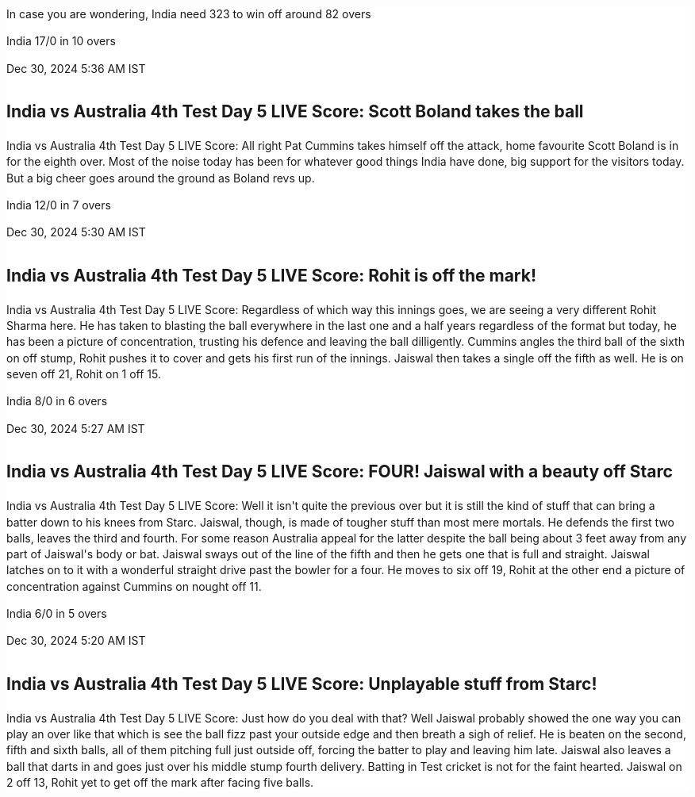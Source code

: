 In case you are wondering, India need 323 to win off around 82 overs

India 17/0 in 10 overs

Dec 30, 2024 5:36 AM IST

India vs Australia 4th Test Day 5 LIVE Score: Scott Boland takes the ball
-------------------------------------------------------------------------

India vs Australia 4th Test Day 5 LIVE Score: All right Pat Cummins takes himself off the attack, home favourite Scott Boland is in for the eighth over. Most of the noise today has been for whatever good things India have done, big support for the visitors today. But a big cheer goes around the ground as Boland revs up.

India 12/0 in 7 overs

Dec 30, 2024 5:30 AM IST

India vs Australia 4th Test Day 5 LIVE Score: Rohit is off the mark!
--------------------------------------------------------------------

India vs Australia 4th Test Day 5 LIVE Score: Regardless of which way this innings goes, we are seeing a very different Rohit Sharma here. He has taken to blasting the ball everywhere in the last one and a half years regardless of the format but today, he has been a picture of concentration, trusting his defence and leaving the ball dilligently. Cummins angles the third ball of the sixth on off stump, Rohit pushes it to cover and gets his first run of the innings. Jaiswal then takes a single off the fifth as well. He is on seven off 21, Rohit on 1 off 15.

India 8/0 in 6 overs

Dec 30, 2024 5:27 AM IST

India vs Australia 4th Test Day 5 LIVE Score: FOUR! Jaiswal with a beauty off Starc
-----------------------------------------------------------------------------------

India vs Australia 4th Test Day 5 LIVE Score: Well it isn't quite the previous over but it is still the kind of stuff that can bring a batter down to his knees from Starc. Jaiswal, though, is made of tougher stuff than most mere mortals. He defends the first two balls, leaves the third and fourth. For some reason Australia appeal for the latter despite the ball being about 3 feet away from any part of Jaiswal's body or bat. Jaiswal sways out of the line of the fifth and then he gets one that is full and straight. Jaiswal latches on to it with a wonderful straight drive past the bowler for a four. He moves to six off 19, Rohit at the other end a picture of concentration against Cummins on nought off 11.

India 6/0 in 5 overs

Dec 30, 2024 5:20 AM IST

India vs Australia 4th Test Day 5 LIVE Score: Unplayable stuff from Starc!
--------------------------------------------------------------------------

India vs Australia 4th Test Day 5 LIVE Score: Just how do you deal with that? Well Jaiswal probably showed the one way you can play an over like that which is see the ball fizz past your outside edge and then breath a sigh of relief. He is beaten on the second, fifth and sixth balls, all of them pitching full just outside off, forcing the batter to play and leaving him late. Jaiswal also leaves a ball that darts in and goes just over his middle stump fourth delivery. Batting in Test cricket is not for the faint hearted. Jaiswal on 2 off 13, Rohit yet to get off the mark after facing five balls.
